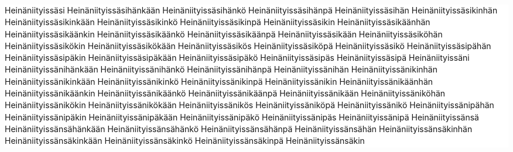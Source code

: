 Heinäniityissäsi
Heinäniityissäsihänkään
Heinäniityissäsihänkö
Heinäniityissäsihänpä
Heinäniityissäsihän
Heinäniityissäsikinhän
Heinäniityissäsikinkään
Heinäniityissäsikinkö
Heinäniityissäsikinpä
Heinäniityissäsikin
Heinäniityissäsikäänhän
Heinäniityissäsikäänkin
Heinäniityissäsikäänkö
Heinäniityissäsikäänpä
Heinäniityissäsikään
Heinäniityissäsiköhän
Heinäniityissäsikökin
Heinäniityissäsikökään
Heinäniityissäsikös
Heinäniityissäsiköpä
Heinäniityissäsikö
Heinäniityissäsipähän
Heinäniityissäsipäkin
Heinäniityissäsipäkään
Heinäniityissäsipäkö
Heinäniityissäsipäs
Heinäniityissäsipä
Heinäniityissäni
Heinäniityissänihänkään
Heinäniityissänihänkö
Heinäniityissänihänpä
Heinäniityissänihän
Heinäniityissänikinhän
Heinäniityissänikinkään
Heinäniityissänikinkö
Heinäniityissänikinpä
Heinäniityissänikin
Heinäniityissänikäänhän
Heinäniityissänikäänkin
Heinäniityissänikäänkö
Heinäniityissänikäänpä
Heinäniityissänikään
Heinäniityissäniköhän
Heinäniityissänikökin
Heinäniityissänikökään
Heinäniityissänikös
Heinäniityissäniköpä
Heinäniityissänikö
Heinäniityissänipähän
Heinäniityissänipäkin
Heinäniityissänipäkään
Heinäniityissänipäkö
Heinäniityissänipäs
Heinäniityissänipä
Heinäniityissänsä
Heinäniityissänsähänkään
Heinäniityissänsähänkö
Heinäniityissänsähänpä
Heinäniityissänsähän
Heinäniityissänsäkinhän
Heinäniityissänsäkinkään
Heinäniityissänsäkinkö
Heinäniityissänsäkinpä
Heinäniityissänsäkin